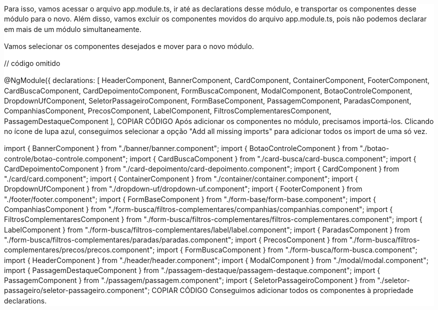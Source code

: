 Para isso, vamos acessar o arquivo app.module.ts, ir até as declarations desse módulo, e transportar os componentes desse módulo para o novo. Além disso, vamos excluir os componentes movidos do arquivo app.module.ts, pois não podemos declarar em mais de um módulo simultaneamente.

Vamos selecionar os componentes desejados e mover para o novo módulo.

// código omitido

@NgModule({
  declarations: [
    HeaderComponent,
    BannerComponent,
    CardComponent,
    ContainerComponent,
    FooterComponent,
    CardBuscaComponent,
    CardDepoimentoComponent,
    FormBuscaComponent,
    ModalComponent,
    BotaoControleComponent,
    DropdownUfComponent,
    SeletorPassageiroComponent,
    FormBaseComponent,
    PassagemComponent,
    ParadasComponent,
    CompanhiasComponent,
    PrecosComponent,
    LabelComponent,
    FiltrosComplementaresComponent,
    PassagemDestaqueComponent
  ],
COPIAR CÓDIGO
Após adicionar os componentes no módulo, precisamos importá-los. Clicando no ícone de lupa azul, conseguimos selecionar a opção "Add all missing imports" para adicionar todos os import de uma só vez.

import { BannerComponent } from "./banner/banner.component";
import { BotaoControleComponent } from "./botao-controle/botao-controle.component";
import { CardBuscaComponent } from "./card-busca/card-busca.component";
import { CardDepoimentoComponent } from "./card-depoimento/card-depoimento.component";
import { CardComponent } from "./card/card.component";
import { ContainerComponent } from "./container/container.component";
import { DropdownUfComponent } from "./dropdown-uf/dropdown-uf.component";
import { FooterComponent } from "./footer/footer.component";
import { FormBaseComponent } from "./form-base/form-base.component";
import { CompanhiasComponent } from "./form-busca/filtros-complementares/companhias/companhias.component";
import { FiltrosComplementaresComponent } from "./form-busca/filtros-complementares/filtros-complementares.component";
import { LabelComponent } from "./form-busca/filtros-complementares/label/label.component";
import { ParadasComponent } from "./form-busca/filtros-complementares/paradas/paradas.component";
import { PrecosComponent } from "./form-busca/filtros-complementares/precos/precos.component";
import { FormBuscaComponent } from "./form-busca/form-busca.component";
import { HeaderComponent } from "./header/header.component";
import { ModalComponent } from "./modal/modal.component";
import { PassagemDestaqueComponent } from "./passagem-destaque/passagem-destaque.component";
import { PassagemComponent } from "./passagem/passagem.component";
import { SeletorPassageiroComponent } from "./seletor-passageiro/seletor-passageiro.component";
COPIAR CÓDIGO
Conseguimos adicionar todos os componentes à propriedade declarations.
